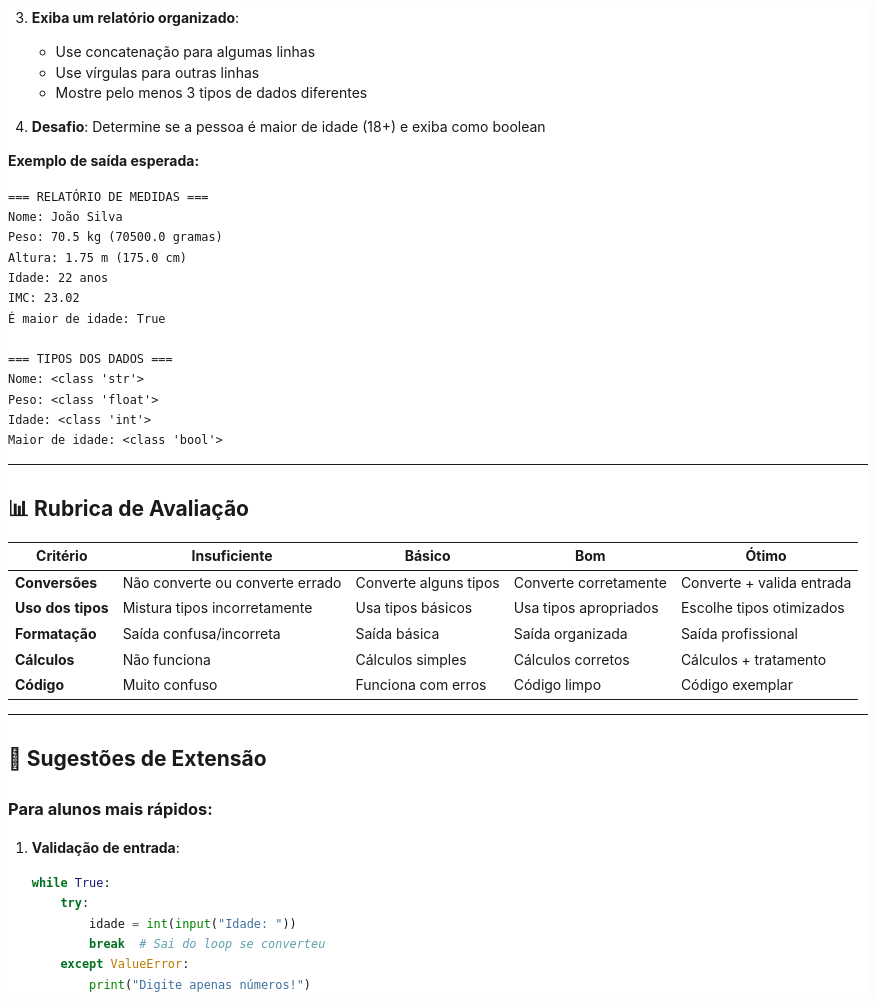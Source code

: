 3. **Exiba um relatório organizado**:
   - Use concatenação para algumas linhas
   - Use vírgulas para outras linhas
   - Mostre pelo menos 3 tipos de dados diferentes

4. **Desafio**: Determine se a pessoa é maior de idade (18+) e exiba como boolean

**Exemplo de saída esperada:**
```
=== RELATÓRIO DE MEDIDAS ===
Nome: João Silva
Peso: 70.5 kg (70500.0 gramas)
Altura: 1.75 m (175.0 cm)
Idade: 22 anos
IMC: 23.02
É maior de idade: True

=== TIPOS DOS DADOS ===
Nome: <class 'str'>
Peso: <class 'float'>
Idade: <class 'int'>
Maior de idade: <class 'bool'>
```

---

## 📊 Rubrica de Avaliação

| Critério | Insuficiente | Básico | Bom | Ótimo |
|----------|--------------|--------|-----|-------|
| **Conversões** | Não converte ou converte errado | Converte alguns tipos | Converte corretamente | Converte + valida entrada |
| **Uso dos tipos** | Mistura tipos incorretamente | Usa tipos básicos | Usa tipos apropriados | Escolhe tipos otimizados |
| **Formatação** | Saída confusa/incorreta | Saída básica | Saída organizada | Saída profissional |
| **Cálculos** | Não funciona | Cálculos simples | Cálculos corretos | Cálculos + tratamento |
| **Código** | Muito confuso | Funciona com erros | Código limpo | Código exemplar |

---

## 🚀 Sugestões de Extensão

### Para alunos mais rápidos:

1. **Validação de entrada**:
   ```python
   while True:
       try:
           idade = int(input("Idade: "))
           break  # Sai do loop se converteu
       except ValueError:
           print("Digite apenas números!")
   ```
